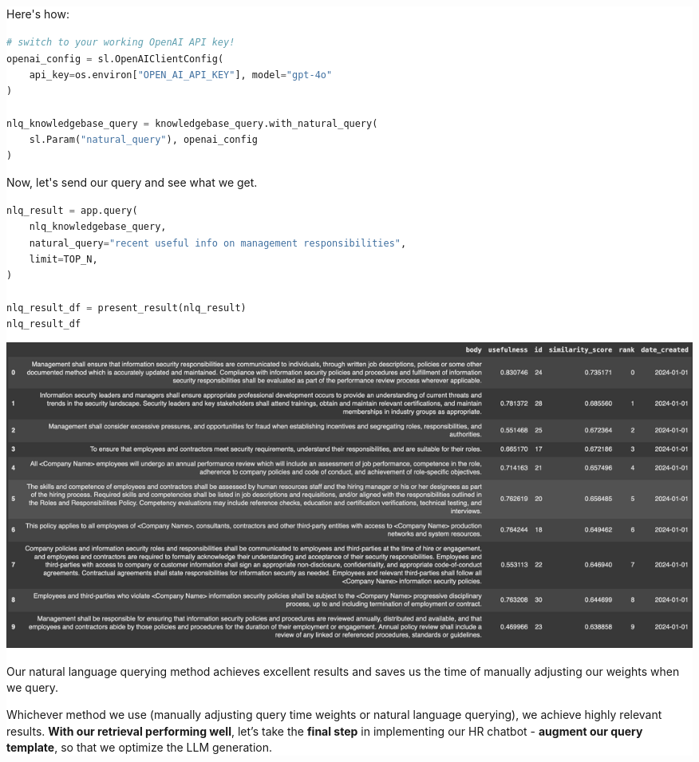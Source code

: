  Here's how:

```python
# switch to your working OpenAI API key!
openai_config = sl.OpenAIClientConfig(
    api_key=os.environ["OPEN_AI_API_KEY"], model="gpt-4o"
)

nlq_knowledgebase_query = knowledgebase_query.with_natural_query(
    sl.Param("natural_query"), openai_config
)
```

Now, let's send our query and see what we get.

```python
nlq_result = app.query(
    nlq_knowledgebase_query,
    natural_query="recent useful info on management responsibilities",
    limit=TOP_N,
)

nlq_result_df = present_result(nlq_result)
nlq_result_df
```

![natural language query results](../assets/use_cases/rag_hr_chatbot/nlqresults.png)

Our natural language querying method achieves excellent results and saves us the time of manually adjusting our weights when we query.

Whichever method we use (manually adjusting query time weights or natural language querying), we achieve highly relevant results. **With our retrieval performing well**, let’s take the **final step** in implementing our HR chatbot - **augment our query template**, so that we optimize the LLM generation.
